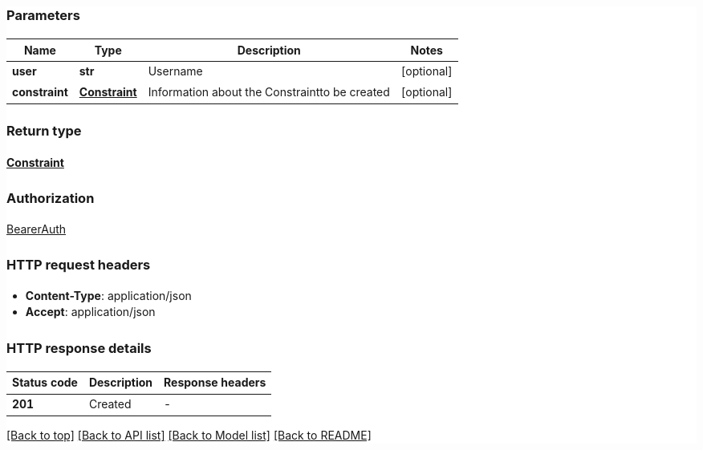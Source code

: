
### Parameters

Name | Type | Description  | Notes
------------- | ------------- | ------------- | -------------
 **user** | **str**| Username | [optional] 
 **constraint** | [**Constraint**](Constraint.md)| Information about the Constraintto be created | [optional] 

### Return type

[**Constraint**](Constraint.md)

### Authorization

[BearerAuth](../#BearerAuth)

### HTTP request headers

 - **Content-Type**: application/json
 - **Accept**: application/json

### HTTP response details
| Status code | Description | Response headers |
|-------------|-------------|------------------|
**201** | Created |  -  |

[[Back to top]](#) [[Back to API list]](../#documentation-for-api-endpoints) [[Back to Model list]](../#documentation-for-models) [[Back to README]](../)

